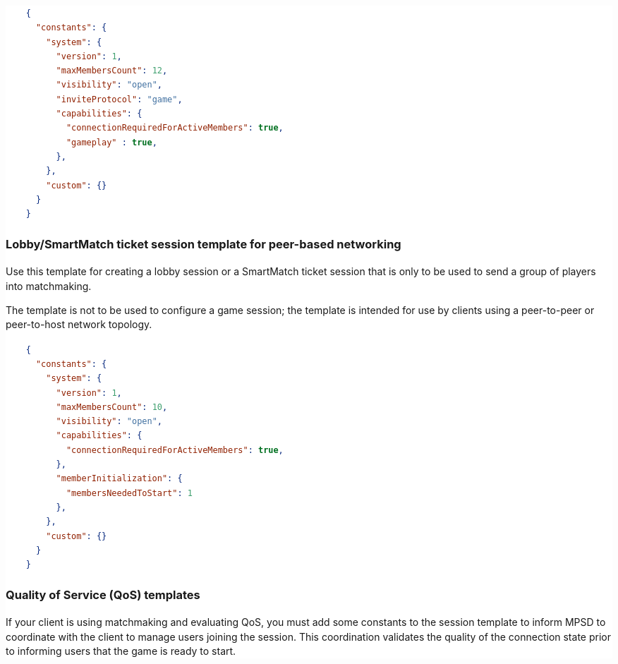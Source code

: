```json
    {
      "constants": {
        "system": {
          "version": 1,
          "maxMembersCount": 12,
          "visibility": "open",
          "inviteProtocol": "game",
          "capabilities": {
            "connectionRequiredForActiveMembers": true,
            "gameplay" : true,
          },
        },
        "custom": {}
      }
    }
```


### Lobby/SmartMatch ticket session template for peer-based networking

Use this template for creating a lobby session or a SmartMatch ticket session that is only to be used to send a group of players into matchmaking.

The template is not to be used to configure a game session; the template is intended for use by clients using a peer-to-peer or peer-to-host network topology.

```json
    {
      "constants": {
        "system": {
          "version": 1,
          "maxMembersCount": 10,
          "visibility": "open",
          "capabilities": {
            "connectionRequiredForActiveMembers": true,
          },
          "memberInitialization": {
            "membersNeededToStart": 1
          },
        },
        "custom": {}
      }
    }
```


### Quality of Service (QoS) templates

If your client is using matchmaking and evaluating QoS, you must add some constants to the session template to inform MPSD to coordinate with the client to manage users joining the session.
This coordination validates the quality of the connection state prior to informing users that the game is ready to start.
